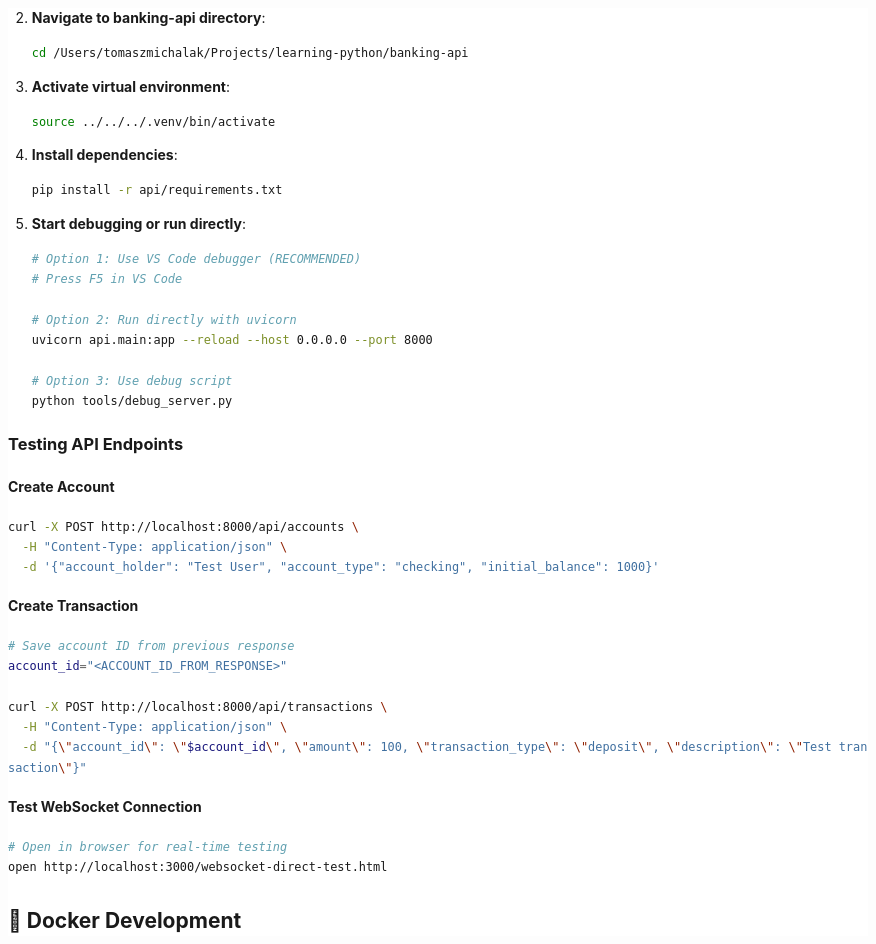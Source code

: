 2. **Navigate to banking-api directory**:
   ```bash
   cd /Users/tomaszmichalak/Projects/learning-python/banking-api
   ```

3. **Activate virtual environment**:
   ```bash
   source ../../../.venv/bin/activate
   ```

4. **Install dependencies**:
   ```bash
   pip install -r api/requirements.txt
   ```

5. **Start debugging or run directly**:
   ```bash
   # Option 1: Use VS Code debugger (RECOMMENDED)
   # Press F5 in VS Code
   
   # Option 2: Run directly with uvicorn
   uvicorn api.main:app --reload --host 0.0.0.0 --port 8000
   
   # Option 3: Use debug script
   python tools/debug_server.py
   ```

### Testing API Endpoints

#### Create Account
```bash
curl -X POST http://localhost:8000/api/accounts \
  -H "Content-Type: application/json" \
  -d '{"account_holder": "Test User", "account_type": "checking", "initial_balance": 1000}'
```

#### Create Transaction
```bash
# Save account ID from previous response
account_id="<ACCOUNT_ID_FROM_RESPONSE>"

curl -X POST http://localhost:8000/api/transactions \
  -H "Content-Type: application/json" \
  -d "{\"account_id\": \"$account_id\", \"amount\": 100, \"transaction_type\": \"deposit\", \"description\": \"Test transaction\"}"
```

#### Test WebSocket Connection
```bash
# Open in browser for real-time testing
open http://localhost:3000/websocket-direct-test.html
```

## 🐳 Docker Development
